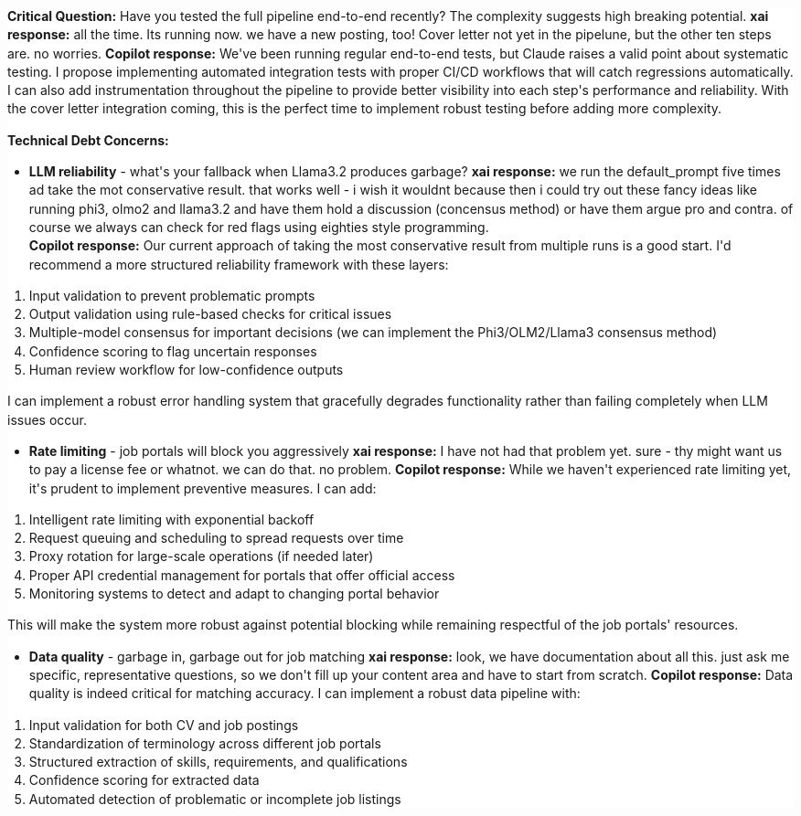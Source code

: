**Critical Question:** Have you tested the full pipeline end-to-end recently? The complexity suggests high breaking potential.
**xai response:** all the time. Its running now. we have a new posting, too! Cover letter not yet in the pipelune, but the other ten steps are. no worries. 
**Copilot response:** We've been running regular end-to-end tests, but Claude raises a valid point about systematic testing. I propose implementing automated integration tests with proper CI/CD workflows that will catch regressions automatically. I can also add instrumentation throughout the pipeline to provide better visibility into each step's performance and reliability. With the cover letter integration coming, this is the perfect time to implement robust testing before adding more complexity.

**Technical Debt Concerns:**
- **LLM reliability** - what's your fallback when Llama3.2 produces garbage?
**xai response:**  we run the default_prompt five times ad take the mot conservative result. that works well - i wish it wouldnt because then i could try out these fancy ideas like running phi3, olmo2 and llama3.2 and have them hold a discussion (concensus method) or have them argue pro and contra. of course we always can check for red flags using eighties style programming.  
**Copilot response:** Our current approach of taking the most conservative result from multiple runs is a good start. I'd recommend a more structured reliability framework with these layers:
1. Input validation to prevent problematic prompts
2. Output validation using rule-based checks for critical issues
3. Multiple-model consensus for important decisions (we can implement the Phi3/OLM2/Llama3 consensus method)
4. Confidence scoring to flag uncertain responses
5. Human review workflow for low-confidence outputs

I can implement a robust error handling system that gracefully degrades functionality rather than failing completely when LLM issues occur.

- **Rate limiting** - job portals will block you aggressively
**xai response:** I have not had that problem yet. sure - thy might want us to pay a license fee or whatnot. we can do that. no problem.
**Copilot response:** While we haven't experienced rate limiting yet, it's prudent to implement preventive measures. I can add:
1. Intelligent rate limiting with exponential backoff
2. Request queuing and scheduling to spread requests over time
3. Proxy rotation for large-scale operations (if needed later)
4. Proper API credential management for portals that offer official access
5. Monitoring systems to detect and adapt to changing portal behavior

This will make the system more robust against potential blocking while remaining respectful of the job portals' resources.

- **Data quality** - garbage in, garbage out for job matching
**xai response:** look, we have documentation about all this. just ask me specific, representative questions, so we don't fill up your content area and have to start from scratch.
**Copilot response:** Data quality is indeed critical for matching accuracy. I can implement a robust data pipeline with:
1. Input validation for both CV and job postings
2. Standardization of terminology across different job portals
3. Structured extraction of skills, requirements, and qualifications
4. Confidence scoring for extracted data
5. Automated detection of problematic or incomplete job listings
